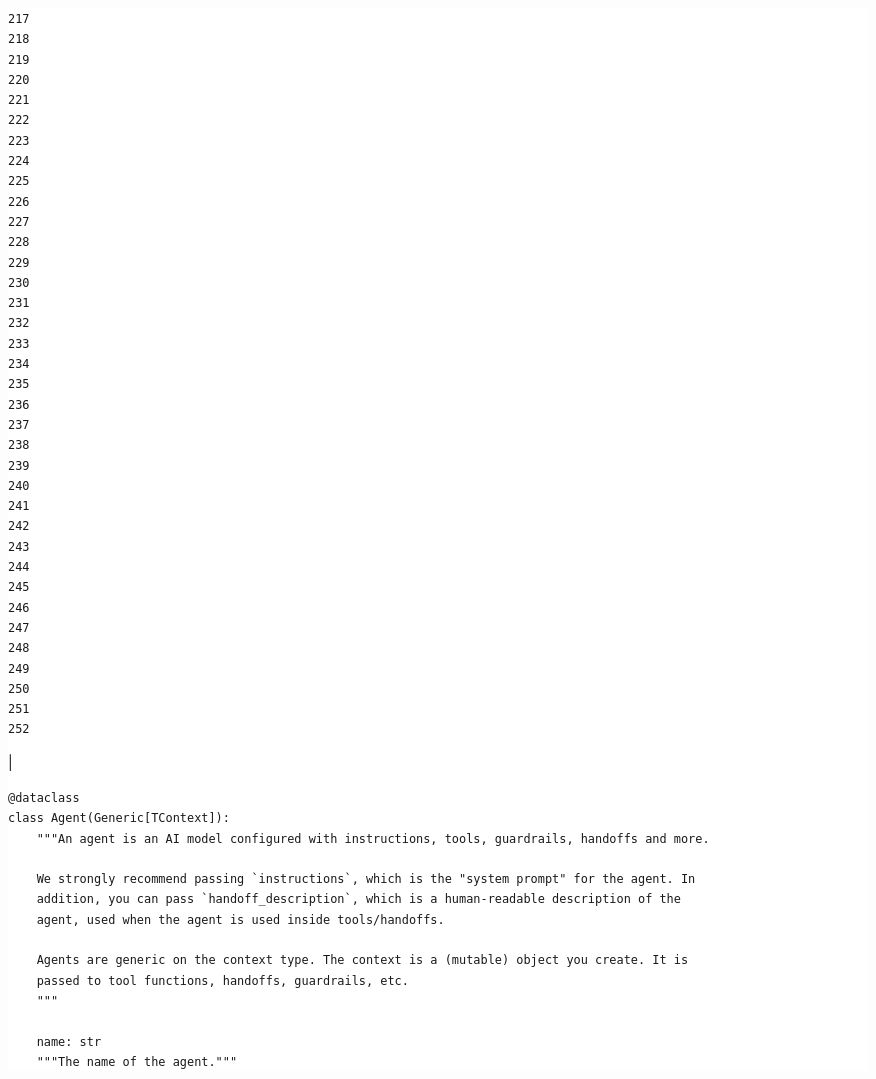     217
    218
    219
    220
    221
    222
    223
    224
    225
    226
    227
    228
    229
    230
    231
    232
    233
    234
    235
    236
    237
    238
    239
    240
    241
    242
    243
    244
    245
    246
    247
    248
    249
    250
    251
    252

| 
    
    
    @dataclass
    class Agent(Generic[TContext]):
        """An agent is an AI model configured with instructions, tools, guardrails, handoffs and more.
    
        We strongly recommend passing `instructions`, which is the "system prompt" for the agent. In
        addition, you can pass `handoff_description`, which is a human-readable description of the
        agent, used when the agent is used inside tools/handoffs.
    
        Agents are generic on the context type. The context is a (mutable) object you create. It is
        passed to tool functions, handoffs, guardrails, etc.
        """
    
        name: str
        """The name of the agent."""
    